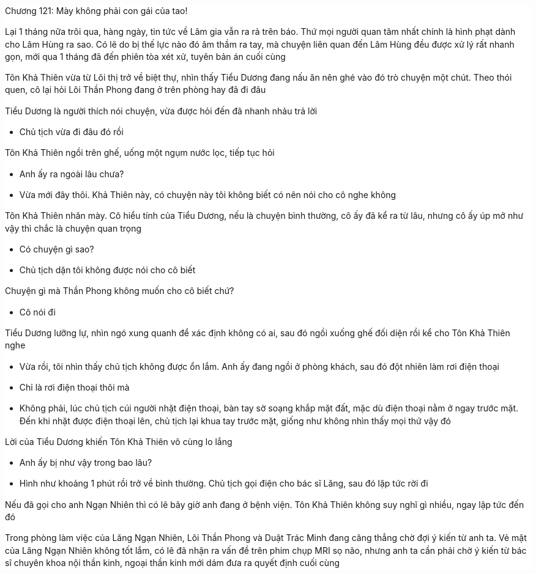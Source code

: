 




Chương 121: Mày không phải con gái của tao!

Lại 1 tháng nữa trôi qua, hàng ngày, tin tức về Lâm gia vẫn ra rả trên báo. Thứ mọi người quan tâm nhất chính là hình phạt dành cho Lâm Hùng ra sao. Có lẽ do bị thế lực nào đó âm thầm ra tay, mà chuyện liên quan đến Lâm Hùng đều được xử lý rất nhanh gọn, mới qua 1 tháng đã đến phiên tòa xét xử, tuyên bản án cuối cùng

Tôn Khả Thiên vừa từ Lôi thị trở về biệt thự, nhìn thấy Tiểu Dương đang nấu ăn nên ghé vào đó trò chuyện một chút. Theo thói quen, cô lại hỏi Lôi Thần Phong đang ở trên phòng hay đã đi đâu

Tiểu Dương là người thích nói chuyện, vừa được hỏi đến đã nhanh nhảu trả lời

- Chủ tịch vừa đi đâu đó rồi

Tôn Khả Thiên ngồi trên ghế, uống một ngụm nước lọc, tiếp tục hỏi

- Anh ấy ra ngoài lâu chưa?

- Vừa mới đây thôi. Khả Thiên này, có chuyện này tôi không biết có nên nói cho cô nghe không

Tôn Khả Thiên nhăn mày. Cô hiểu tính của Tiểu Dương, nếu là chuyện bình thường, cô ấy đã kể ra từ lâu, nhưng cô ấy úp mở như vậy thì chắc là chuyện quan trọng

- Có chuyện gì sao?

- Chủ tịch dặn tôi không được nói cho cô biết

Chuyện gì mà Thần Phong không muốn cho cô biết chứ?

- Cô nói đi

Tiểu Dương lưỡng lự, nhìn ngó xung quanh để xác định không có ai, sau đó ngồi xuống ghế đối diện rồi kể cho Tôn Khả Thiên nghe

- Vừa rồi, tôi nhìn thấy chủ tịch không được ổn lắm. Anh ấy đang ngồi ở phòng khách, sau đó đột nhiên làm rơi điện thoại

- Chỉ là rơi điện thoại thôi mà

- Không phải, lúc chủ tịch cúi người nhặt điện thoại, bàn tay sờ soạng khắp mặt đất, mặc dù điện thoại nằm ở ngay trước mặt. Đến khi nhặt được điện thoại lên, chủ tịch lại khua tay trước mặt, giống như không nhìn thấy mọi thứ vậy đó

Lời của Tiểu Dương khiến Tôn Khả Thiên vô cùng lo lắng

- Anh ấy bị như vậy trong bao lâu?

- Hình như khoảng 1 phút rồi trở về bình thường. Chủ tịch gọi điện cho bác sĩ Lăng, sau đó lập tức rời đi

Nếu đã gọi cho anh Ngạn Nhiên thì có lẽ bây giờ anh đang ở bệnh viện. Tôn Khả Thiên không suy nghĩ gì nhiều, ngay lập tức đến đó

Trong phòng làm việc của Lăng Ngạn Nhiên, Lôi Thần Phong và Duật Trác Minh đang căng thẳng chờ đợi ý kiến từ anh ta. Vẻ mặt của Lăng Ngạn Nhiên không tốt lắm, có lẽ đã nhận ra vấn đề trên phim chụp MRI sọ não, nhưng anh ta cần phải chờ ý kiến từ bác sĩ chuyên khoa nội thần kinh, ngoại thần kinh mới dám đưa ra quyết định cuối cùng
